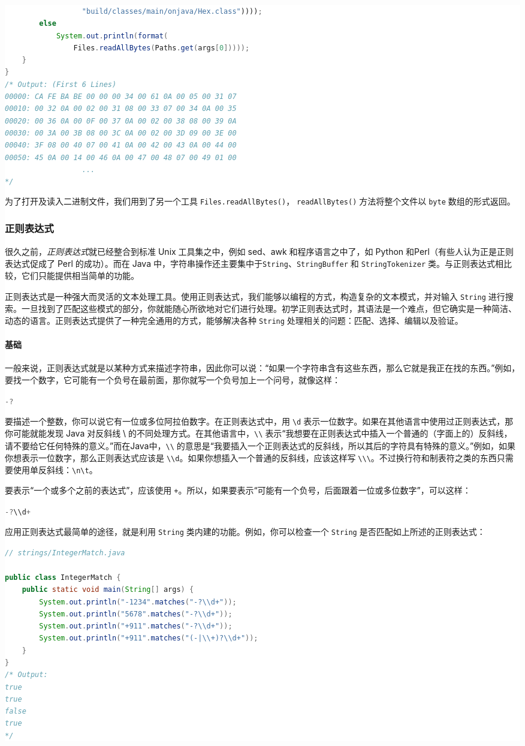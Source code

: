 ```java
                  "build/classes/main/onjava/Hex.class"))));     
        else       
            System.out.println(format(         
                Files.readAllBytes(Paths.get(args[0]))));   
    } 
} 
/* Output: (First 6 Lines) 
00000: CA FE BA BE 00 00 00 34 00 61 0A 00 05 00 31 07 
00010: 00 32 0A 00 02 00 31 08 00 33 07 00 34 0A 00 35 
00020: 00 36 0A 00 0F 00 37 0A 00 02 00 38 08 00 39 0A 
00030: 00 3A 00 3B 08 00 3C 0A 00 02 00 3D 09 00 3E 00 
00040: 3F 08 00 40 07 00 41 0A 00 42 00 43 0A 00 44 00 
00050: 45 0A 00 14 00 46 0A 00 47 00 48 07 00 49 01 00
                  ... 
*/
```

 为了打开及读入二进制文件，我们用到了另一个工具 `Files.readAllBytes()`， `readAllBytes()` 方法将整个文件以 `byte` 数组的形式返回。 

### 正则表达式

很久之前，*正则表达式*就已经整合到标准 Unix 工具集之中，例如 sed、awk 和程序语言之中了，如 Python 和Perl（有些人认为正是正则表达式促成了 Perl 的成功）。而在 Java 中，字符串操作还主要集中于`String`、`StringBuffer` 和 `StringTokenizer` 类。与正则表达式相比较，它们只能提供相当简单的功能。

正则表达式是一种强大而灵活的文本处理工具。使用正则表达式，我们能够以编程的方式，构造复杂的文本模式，并对输入 `String` 进行搜索。一旦找到了匹配这些模式的部分，你就能随心所欲地对它们进行处理。初学正则表达式时，其语法是一个难点，但它确实是一种简洁、动态的语言。正则表达式提供了一种完全通用的方式，能够解决各种 `String` 处理相关的问题：匹配、选择、编辑以及验证。

#### 基础

 一般来说，正则表达式就是以某种方式来描述字符串，因此你可以说：“如果一个字符串含有这些东西，那么它就是我正在找的东西。”例如，要找一个数字，它可能有一个负号在最前面，那你就写一个负号加上一个问号，就像这样： 

```java
-?
```

 要描述一个整数，你可以说它有一位或多位阿拉伯数字。在正则表达式中，用 `\d` 表示一位数字。如果在其他语言中使用过正则表达式，那你可能就能发现 Java 对反斜线 \ 的不同处理方式。在其他语言中，`\\` 表示“我想要在正则表达式中插入一个普通的（字面上的）反斜线，请不要给它任何特殊的意义。”而在Java中，`\\` 的意思是“我要插入一个正则表达式的反斜线，所以其后的字符具有特殊的意义。”例如，如果你想表示一位数字，那么正则表达式应该是 `\\d`。如果你想插入一个普通的反斜线，应该这样写 `\\\`。不过换行符和制表符之类的东西只需要使用单反斜线：`\n\t`。 

 要表示“一个或多个之前的表达式”，应该使用 `+`。所以，如果要表示“可能有一个负号，后面跟着一位或多位数字”，可以这样： 

```java
-?\\d+ 
```

 应用正则表达式最简单的途径，就是利用 `String` 类内建的功能。例如，你可以检查一个 `String` 是否匹配如上所述的正则表达式： 

```java
// strings/IntegerMatch.java 

public class IntegerMatch {  
    public static void main(String[] args) {     
        System.out.println("-1234".matches("-?\\d+"));    
        System.out.println("5678".matches("-?\\d+"));     
        System.out.println("+911".matches("-?\\d+"));     
        System.out.println("+911".matches("(-|\\+)?\\d+"));   
    }
}
/* Output: 
true 
true 
false 
true 
*/ 
```
